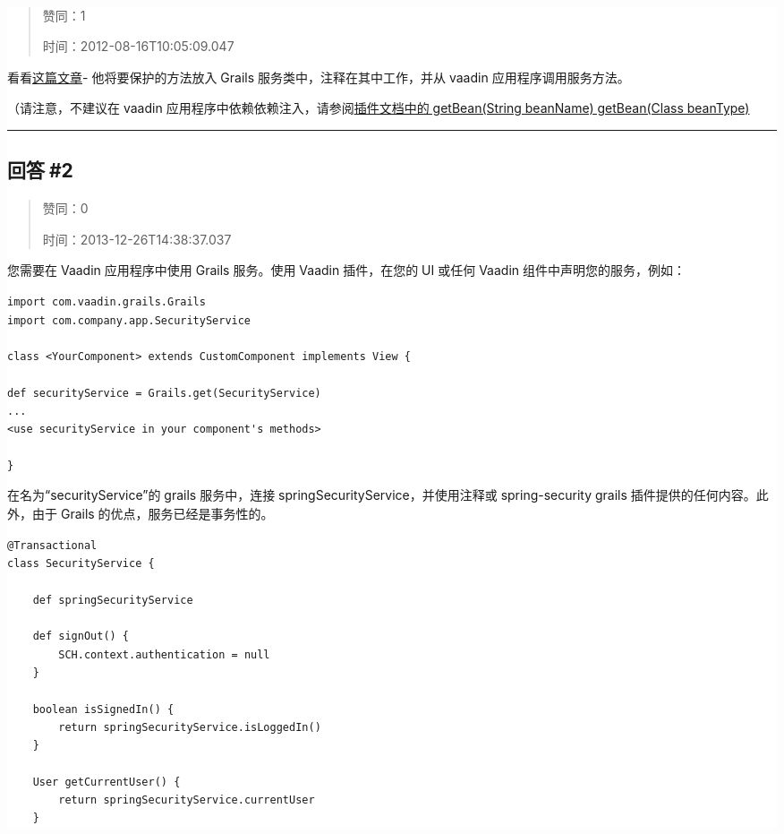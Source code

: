 > 赞同：1
> 
> 时间：2012-08-16T10:05:09.047

看看[这篇文章](http://sebastien-arbogast.com/2011/02/23/grails-vaadin-and-spring-security-core/)- 他将要保护的方法放入 Grails 服务类中，注释在其中工作，并从 vaadin 应用程序调用服务方法。

（请注意，不建议在 vaadin 应用程序中依赖依赖注入，请参阅[插件文档中的 getBean(String beanName) getBean(Class beanType)](http://grails.org/plugin/vaadin)

* * *

## 回答 #2

> 赞同：0
> 
> 时间：2013-12-26T14:38:37.037

您需要在 Vaadin 应用程序中使用 Grails 服务。使用 Vaadin 插件，在您的 UI 或任何 Vaadin 组件中声明您的服务，例如：

```
import com.vaadin.grails.Grails
import com.company.app.SecurityService

class <YourComponent> extends CustomComponent implements View {

def securityService = Grails.get(SecurityService)
...
<use securityService in your component's methods>

} 
```

在名为“securityService”的 grails 服务中，连接 springSecurityService，并使用注释或 spring-security grails 插件提供的任何内容。此外，由于 Grails 的优点，服务已经是事务性的。

```
@Transactional
class SecurityService {

    def springSecurityService

    def signOut() {
        SCH.context.authentication = null
    }

    boolean isSignedIn() {
        return springSecurityService.isLoggedIn()
    }

    User getCurrentUser() {
        return springSecurityService.currentUser
    } 
```
